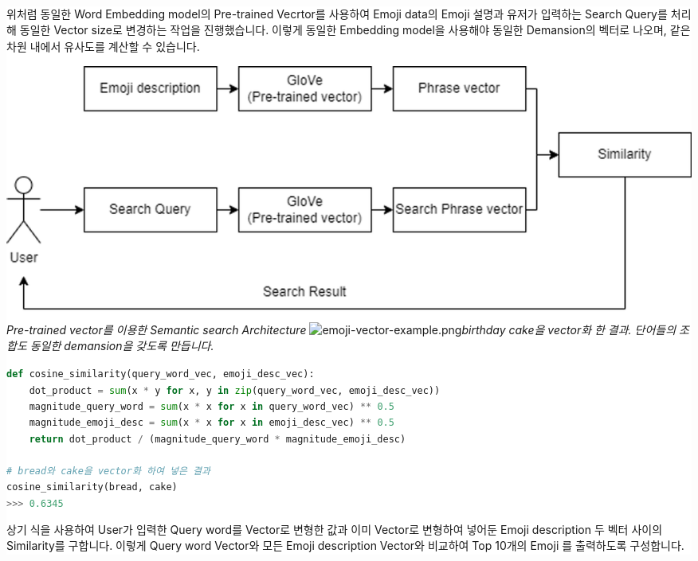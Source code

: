 위처럼 동일한 Word Embedding model의 Pre-trained Vecrtor를 사용하여 Emoji data의 Emoji 설명과 유저가 입력하는 Search Query를 처리해 동일한 Vector size로 변경하는 작업을 진행했습니다. 이렇게 동일한 Embedding model을 사용해야 동일한 Demansion의 벡터로 나오며, 같은 차원 내에서 유사도를 계산할 수 있습니다. 

![example-architectrue-for-semantic-search](example-architectrue-for-semantic-search.png)*Pre-trained vector를 이용한 Semantic search Architecture*
![emoji-vector-example.png](emoji-vector-example.png)*birthday cake을 vector화 한 결과.  단어들의 조합도 동일한 demansion을 갖도록 만듭니다.*

```python
def cosine_similarity(query_word_vec, emoji_desc_vec):
    dot_product = sum(x * y for x, y in zip(query_word_vec, emoji_desc_vec))
    magnitude_query_word = sum(x * x for x in query_word_vec) ** 0.5
    magnitude_emoji_desc = sum(x * x for x in emoji_desc_vec) ** 0.5
    return dot_product / (magnitude_query_word * magnitude_emoji_desc)

# bread와 cake을 vector화 하여 넣은 결과
cosine_similarity(bread, cake)
>>> 0.6345
```

상기 식을 사용하여 User가 입력한 Query word를 Vector로 변형한 값과 이미 Vector로 변형하여 넣어둔 Emoji description 두 벡터 사이의 Similarity를 구합니다. 이렇게  Query word Vector와 모든 Emoji description Vector와 비교하여 Top 10개의 Emoji 를 출력하도록 구성합니다. 
